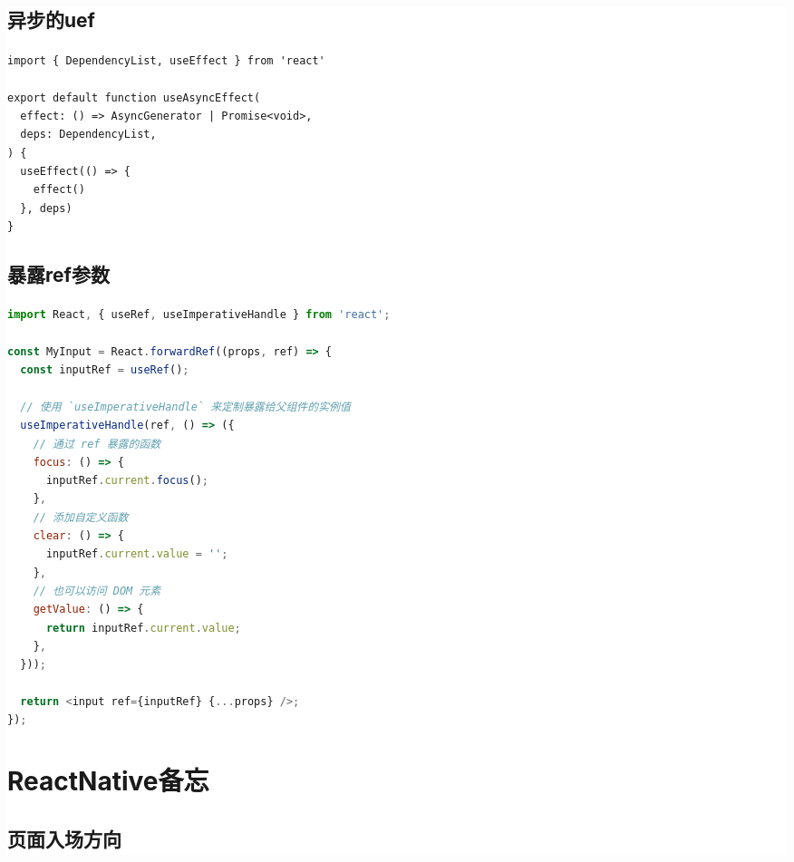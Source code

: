 

## 异步的uef

```tsx
import { DependencyList, useEffect } from 'react'

export default function useAsyncEffect(
  effect: () => AsyncGenerator | Promise<void>,
  deps: DependencyList,
) {
  useEffect(() => {
    effect()
  }, deps)
}

```


## 暴露ref参数

```js
import React, { useRef, useImperativeHandle } from 'react';

const MyInput = React.forwardRef((props, ref) => {
  const inputRef = useRef();

  // 使用 `useImperativeHandle` 来定制暴露给父组件的实例值
  useImperativeHandle(ref, () => ({
    // 通过 ref 暴露的函数
    focus: () => {
      inputRef.current.focus();
    },
    // 添加自定义函数
    clear: () => {
      inputRef.current.value = '';
    },
    // 也可以访问 DOM 元素
    getValue: () => {
      return inputRef.current.value;
    },
  }));

  return <input ref={inputRef} {...props} />;
});
```



# ReactNative备忘

## 页面入场方向
